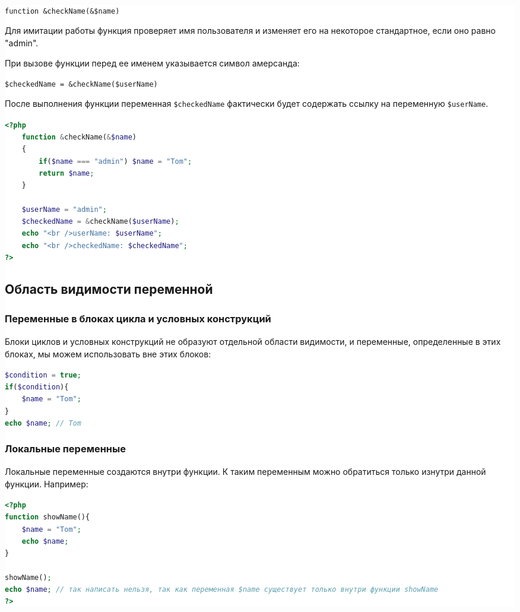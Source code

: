 `function &checkName(&$name)`

Для имитации работы функция проверяет имя пользователя и изменяет его на некоторое стандартное, если оно равно "admin".

При вызове функции перед ее именем указывается символ амерсанда:

`$checkedName = &checkName($userName)`

После выполнения функции переменная `$checkedName` фактически будет содержать ссылку на переменную `$userName`.

```php
<?php
	function &checkName(&$name)
	{
	    if($name === "admin") $name = "Tom";
	    return $name;
	}
	  
	$userName = "admin"; 
	$checkedName = &checkName($userName);
	echo "<br />userName: $userName";
	echo "<br />checkedName: $checkedName";
?>
```


## Область видимости переменной

### Переменные в блоках цикла и условных конструкций

Блоки циклов и условных конструкций не образуют отдельной области видимости, и переменные, определенные в этих блоках, мы можем использовать вне этих блоков:

```php
$condition = true;
if($condition){
    $name = "Tom";
}
echo $name; // Tom
```

### Локальные переменные

Локальные переменные создаются внутри функции. К таким переменным можно обратиться только изнутри данной функции. Например:

```php
<?php
function showName(){
    $name = "Tom";
    echo $name;
}
 
showName();
echo $name; // так написать нельзя, так как переменная $name существует только внутри функции showName
?>
```
